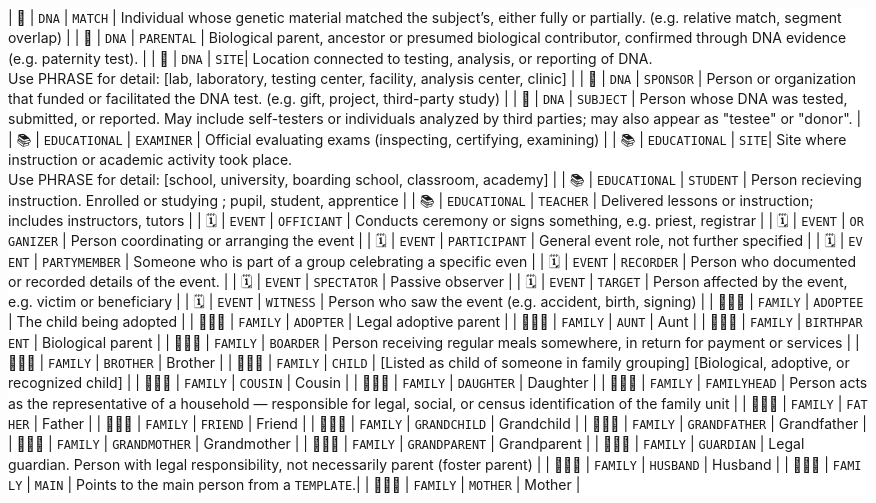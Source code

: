 | 🧬 | `DNA`         | `MATCH`       | Individual whose genetic material matched the subject’s, either fully or partially. (e.g. relative match, segment overlap) |
| 🧬 | `DNA`         | `PARENTAL`    | Biological parent, ancestor or presumed biological contributor, confirmed through DNA evidence (e.g. paternity test). |
| 🧬 | `DNA`         | `SITE`| Location connected to testing, analysis, or reporting of DNA.<br>Use PHRASE for detail: [lab, laboratory, testing center, facility, analysis center, clinic] |
| 🧬 | `DNA`         | `SPONSOR`     | Person or organization that funded or facilitated the DNA test. (e.g. gift, project, third-party study) |
| 🧬 | `DNA`         | `SUBJECT`     | Person whose DNA was tested, submitted, or reported. May include self-testers or individuals analyzed by third parties; may also appear as "testee" or "donor". |
| 📚 | `EDUCATIONAL` | `EXAMINER`        | Official evaluating exams (inspecting, certifying, examining)  |
| 📚 | `EDUCATIONAL` | `SITE`| Site where instruction or academic activity took place.<br>Use PHRASE for detail: [school, university, boarding school, classroom, academy] |
| 📚 | `EDUCATIONAL` | `STUDENT`         | Person recieving instruction. Enrolled or studying ; pupil, student, apprentice |
| 📚 | `EDUCATIONAL` | `TEACHER`         | Delivered lessons or instruction; includes instructors, tutors |
| 🗓️ | `EVENT`       | `OFFICIANT`       | Conducts ceremony or signs something, e.g. priest, registrar    |
| 🗓️ | `EVENT`       | `ORGANIZER`       | Person coordinating or arranging the event                                      |
| 🗓️ | `EVENT`       | `PARTICIPANT`     | General event role, not further specified           |
| 🗓️ | `EVENT`       | `PARTYMEMBER`     | Someone who is part of a group celebrating a specific even |
| 🗓️ | `EVENT`       | `RECORDER`        | Person who documented or recorded details of the event.     |
| 🗓️ | `EVENT`       | `SPECTATOR`       | Passive observer                                           |
| 🗓️ | `EVENT`       | `TARGET`          | Person affected by the event, e.g. victim or beneficiary               |
| 🗓️ | `EVENT`       | `WITNESS`         | Person who saw the event (e.g. accident, birth, signing)             |
| 👨‍👩‍👧 | `FAMILY`      | `ADOPTEE`         | The child being adopted  |
| 👨‍👩‍👧 | `FAMILY`      | `ADOPTER`         | Legal adoptive parent  |
| 👨‍👩‍👧 | `FAMILY`      | `AUNT`            | Aunt  |
| 👨‍👩‍👧 | `FAMILY`      | `BIRTHPARENT`     | Biological parent  |
| 👨‍👩‍👧 | `FAMILY`      | `BOARDER`         | Person receiving regular meals somewhere, in return for payment or services |
| 👨‍👩‍👧 | `FAMILY`      | `BROTHER`         | Brother   |
| 👨‍👩‍👧 | `FAMILY`      | `CHILD`           | [Listed as child of someone in family grouping] [Biological, adoptive, or recognized child] |
| 👨‍👩‍👧 | `FAMILY`      | `COUSIN`          | Cousin  |
| 👨‍👩‍👧 | `FAMILY`      | `DAUGHTER`        | Daughter |
| 👨‍👩‍👧 | `FAMILY`      | `FAMILYHEAD`      | Person acts as the representative of a household — responsible for legal, social, or census identification of the family unit |
| 👨‍👩‍👧 | `FAMILY`      | `FATHER`          | Father  |
| 👨‍👩‍👧 | `FAMILY`      | `FRIEND`          | Friend |
| 👨‍👩‍👧 | `FAMILY`      | `GRANDCHILD`      | Grandchild  |
| 👨‍👩‍👧 | `FAMILY`      | `GRANDFATHER`     | Grandfather  |
| 👨‍👩‍👧 | `FAMILY`      | `GRANDMOTHER`     | Grandmother  |
| 👨‍👩‍👧 | `FAMILY`      | `GRANDPARENT`     | Grandparent  |
| 👨‍👩‍👧 | `FAMILY`      | `GUARDIAN`        | Legal guardian. Person with legal responsibility, not necessarily parent (foster parent) |
| 👨‍👩‍👧 | `FAMILY`      | `HUSBAND`         | Husband   |
| 👨‍👩‍👧 | `FAMILY`      | `MAIN`            | Points to the main person from a `TEMPLATE`.| 
| 👨‍👩‍👧 | `FAMILY`      | `MOTHER`          | Mother   |